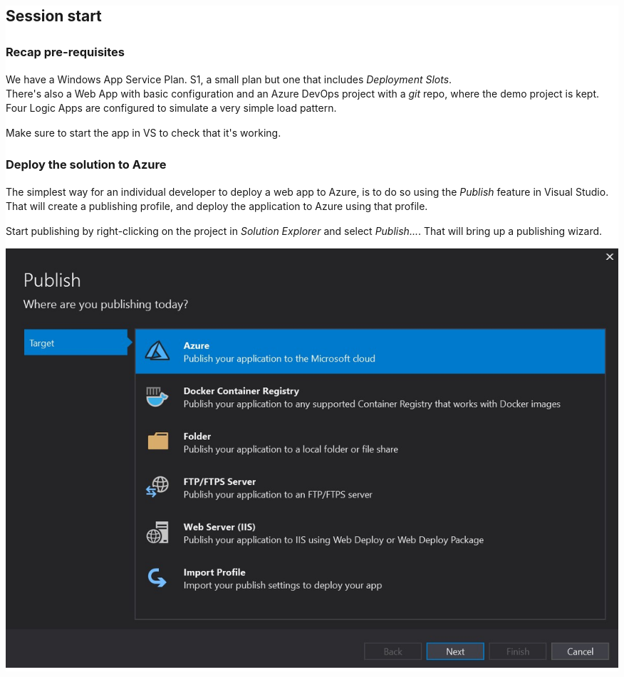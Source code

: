 ## Session start

### Recap pre-requisites

We have a Windows App Service Plan. S1, a small plan but one that includes *Deployment Slots*. \
There's also a Web App with basic configuration and an Azure DevOps project with a *git* repo, where the demo project is kept.
Four Logic Apps are configured to simulate a very simple load pattern.

Make sure to start the app in VS to check that it's working.

### Deploy the solution to Azure

The simplest way for an individual developer to deploy a web app to Azure, is to do so using the *Publish* feature in Visual Studio. That will create a publishing profile, and deploy the application to Azure using that profile.

Start publishing by right-clicking on the project in *Solution Explorer* and select *Publish...*. That will bring up a publishing wizard.

![Publish page one](./../../img\ffw-ado\7-manual-publish-p1.jpg)
